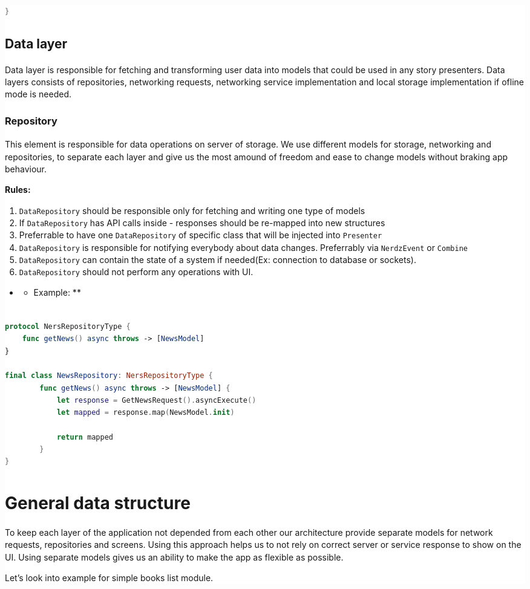 ```swift
}
```

## Data layer

Data layer is responsible for fetching and transforming user data into models that could be used in any story presenters. Data layers consists of repositories, networking requests, networking service implementation and local storage implementation if ofline mode is needed.

### Repository

This element is responsible for data operations on server of storage. We use different models for storage, networking and repositories, to separate each layer and give us the most amound of freedom and ease to change models without braking app behaviour.

**Rules:**

1. `DataRepository` should be responsible only for fetching and writing one type of models
2. If `DataRepository` has API calls inside - responses should be re-mapped into new structures
3. Preferrable to have one `DataRepository` of specific class that will be injected into `Presenter`
4. `DataRepository` is responsible for notifying everybody about data changes. Preferrably via `NerdzEvent` or `Combine`
5. `DataRepository` can contain the state of a system if needed(Ex: connection to database or sockets).
6. `DataRepository` should not perform any operations with UI.
- * Example: **

```swift

protocol NersRepositoryType {
    func getNews() async throws -> [NewsModel]
}

final class NewsRepository: NersRepositoryType {
        func getNews() async throws -> [NewsModel] {
            let response = GetNewsRequest().asyncExecute()
            let mapped = response.map(NewsModel.init)

            return mapped
        }
}
```

# General data structure

To keep each layer of the application not depended from each other our architecture provide separate models for network requests, repositories and screens. Using this approach helps us to not rely on correct server or service response to show on the UI. Using separate models gives us an ability to make the app as flexible as possible.

Let’s look into example for simple books list module.

